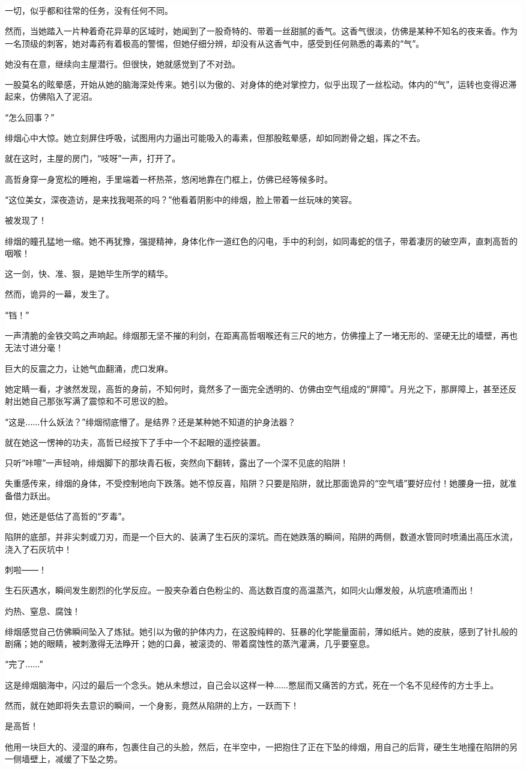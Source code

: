 一切，似乎都和往常的任务，没有任何不同。

然而，当她踏入一片种着奇花异草的区域时，她闻到了一股奇特的、带着一丝甜腻的香气。这香气很淡，仿佛是某种不知名的夜来香。作为一名顶级的刺客，她对毒药有着极高的警惕，但她仔细分辨，却没有从这香气中，感受到任何熟悉的毒素的“气”。

她没有在意，继续向主屋潜行。但很快，她就感觉到了不对劲。

一股莫名的眩晕感，开始从她的脑海深处传来。她引以为傲的、对身体的绝对掌控力，似乎出现了一丝松动。体内的“气”，运转也变得迟滞起来，仿佛陷入了泥沼。

“怎么回事？”

绯烟心中大惊。她立刻屏住呼吸，试图用内力逼出可能吸入的毒素，但那股眩晕感，却如同跗骨之蛆，挥之不去。

就在这时，主屋的房门，“吱呀”一声，打开了。

高哲身穿一身宽松的睡袍，手里端着一杯热茶，悠闲地靠在门框上，仿佛已经等候多时。

“这位美女，深夜造访，是来找我喝茶的吗？”他看着阴影中的绯烟，脸上带着一丝玩味的笑容。

被发现了！

绯烟的瞳孔猛地一缩。她不再犹豫，强提精神，身体化作一道红色的闪电，手中的利剑，如同毒蛇的信子，带着凄厉的破空声，直刺高哲的咽喉！

这一剑，快、准、狠，是她毕生所学的精华。

然而，诡异的一幕，发生了。

“铛！”

一声清脆的金铁交鸣之声响起。绯烟那无坚不摧的利剑，在距离高哲咽喉还有三尺的地方，仿佛撞上了一堵无形的、坚硬无比的墙壁，再也无法寸进分毫！

巨大的反震之力，让她气血翻涌，虎口发麻。

她定睛一看，才骇然发现，高哲的身前，不知何时，竟然多了一面完全透明的、仿佛由空气组成的“屏障”。月光之下，那屏障上，甚至还反射出她自己那张写满了震惊和不可思议的脸。

“这是……什么妖法？”绯烟彻底懵了。是结界？还是某种她不知道的护身法器？

就在她这一愣神的功夫，高哲已经按下了手中一个不起眼的遥控装置。

只听“咔嚓”一声轻响，绯烟脚下的那块青石板，突然向下翻转，露出了一个深不见底的陷阱！

失重感传来，绯烟的身体，不受控制地向下跌落。她不惊反喜，陷阱？只要是陷阱，就比那面诡异的“空气墙”要好应付！她腰身一扭，就准备借力跃出。

但，她还是低估了高哲的“歹毒”。

陷阱的底部，并非尖刺或刀刃，而是一个巨大的、装满了生石灰的深坑。而在她跌落的瞬间，陷阱的两侧，数道水管同时喷涌出高压水流，浇入了石灰坑中！

刺啦——！

生石灰遇水，瞬间发生剧烈的化学反应。一股夹杂着白色粉尘的、高达数百度的高温蒸汽，如同火山爆发般，从坑底喷涌而出！

灼热、窒息、腐蚀！

绯烟感觉自己仿佛瞬间坠入了炼狱。她引以为傲的护体内力，在这股纯粹的、狂暴的化学能量面前，薄如纸片。她的皮肤，感到了针扎般的剧痛；她的眼睛，被刺激得无法睁开；她的口鼻，被滚烫的、带着腐蚀性的蒸汽灌满，几乎要窒息。

“完了……”

这是绯烟脑海中，闪过的最后一个念头。她从未想过，自己会以这样一种……憋屈而又痛苦的方式，死在一个名不见经传的方士手上。

然而，就在她即将失去意识的瞬间，一个身影，竟然从陷阱的上方，一跃而下！

是高哲！

他用一块巨大的、浸湿的麻布，包裹住自己的头脸，然后，在半空中，一把抱住了正在下坠的绯烟，用自己的后背，硬生生地撞在陷阱的另一侧墙壁上，减缓了下坠之势。
